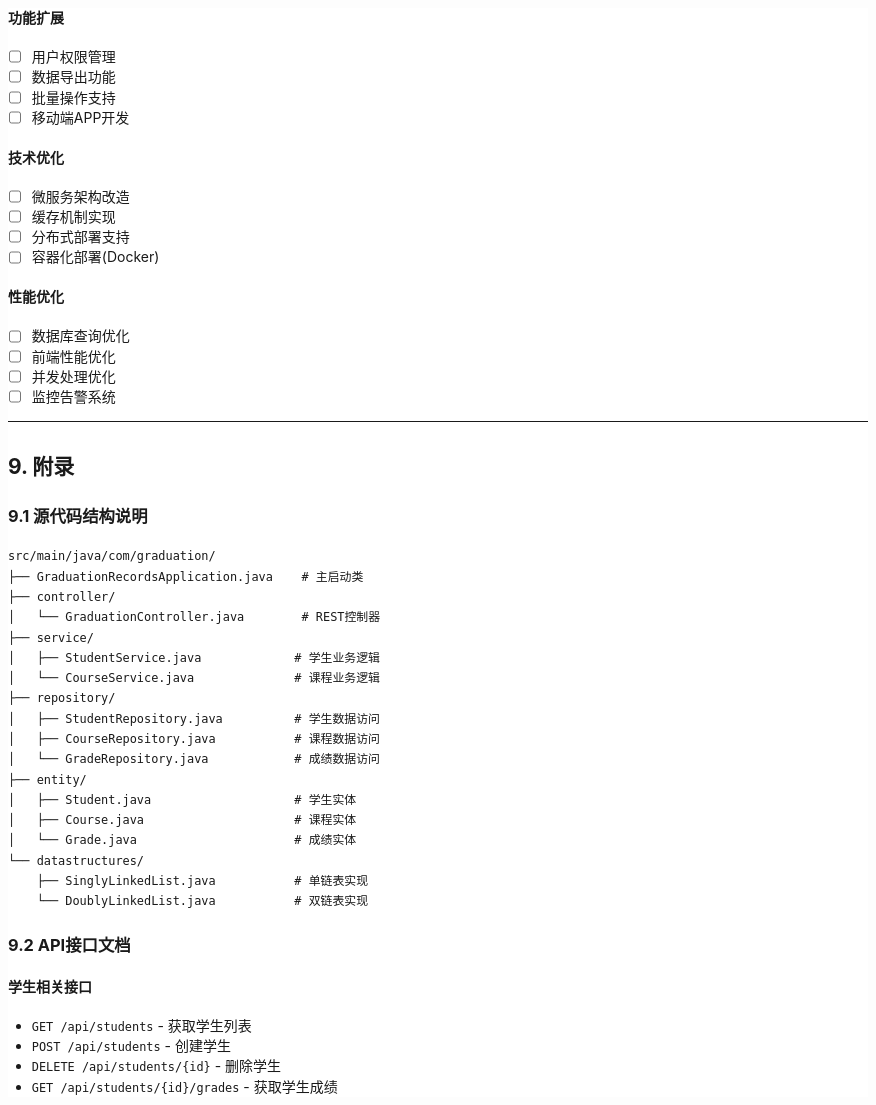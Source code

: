 #### 功能扩展
- [ ] 用户权限管理
- [ ] 数据导出功能
- [ ] 批量操作支持
- [ ] 移动端APP开发

#### 技术优化
- [ ] 微服务架构改造
- [ ] 缓存机制实现
- [ ] 分布式部署支持
- [ ] 容器化部署(Docker)

#### 性能优化
- [ ] 数据库查询优化
- [ ] 前端性能优化
- [ ] 并发处理优化
- [ ] 监控告警系统

---

## 9. 附录

### 9.1 源代码结构说明

```
src/main/java/com/graduation/
├── GraduationRecordsApplication.java    # 主启动类
├── controller/
│   └── GraduationController.java        # REST控制器
├── service/
│   ├── StudentService.java             # 学生业务逻辑
│   └── CourseService.java              # 课程业务逻辑
├── repository/
│   ├── StudentRepository.java          # 学生数据访问
│   ├── CourseRepository.java           # 课程数据访问
│   └── GradeRepository.java            # 成绩数据访问
├── entity/
│   ├── Student.java                    # 学生实体
│   ├── Course.java                     # 课程实体
│   └── Grade.java                      # 成绩实体
└── datastructures/
    ├── SinglyLinkedList.java           # 单链表实现
    └── DoublyLinkedList.java           # 双链表实现
```

### 9.2 API接口文档

#### 学生相关接口
- `GET /api/students` - 获取学生列表
- `POST /api/students` - 创建学生
- `DELETE /api/students/{id}` - 删除学生
- `GET /api/students/{id}/grades` - 获取学生成绩
